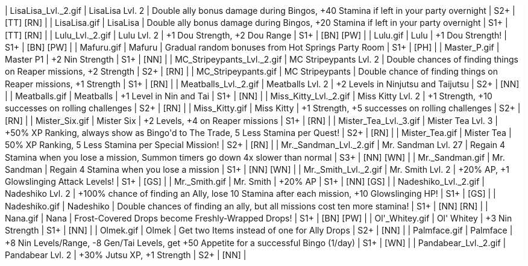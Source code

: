| LisaLisa_Lvl._2.gif        | LisaLisa Lvl. 2        | Double ally bonus damage during Bingos, +40 Stamina if left in your party overnight                                                  | S2+    | [TT] [RN]                |
| LisaLisa.gif               | LisaLisa               | Double ally bonus damage during Bingos, +20 Stamina if left in your party overnight                                                  | S1+    | [TT] [RN]                |
| Lulu_Lvl._2.gif            | Lulu Lvl. 2            | +1 Dou Strength, +2 Dou Range                                                                                                        | S1+    | [BN] [PW]                |
| Lulu.gif                   | Lulu                   | +1 Dou Strength!                                                                                                                     | S1+    | [BN] [PW]                |
| Mafuru.gif                 | Mafuru                 | Gradual random bonuses from Hot Springs Party Room                                                                                   | S1+    | [PH]                     |
| Master_P.gif               | Master P1              | +2 Nin Strength                                                                                                                      | S1+    | [NN]                     |
| MC_Stripeypants_Lvl._2.gif | MC Stripeypants Lvl. 2 | Double chances of finding things on Reaper missions, +2 Strength                                                                     | S2+    | [RN]                     |
| MC_Stripeypants.gif        | MC Stripeypants        | Double chance of finding things on Reaper missions, +1 Strength                                                                      | S1+    | [RN]                     |
| Meatballs_Lvl._2.gif       | Meatballs Lvl. 2       | +2 Levels in Ninjutsu and Taijutsu                                                                                                   | S2+    | [NN]                     |
| Meatballs.gif              | Meatballs              | +1 Level in Nin and Tai                                                                                                              | S1+    | [NN]                     |
| Miss_Kitty_Lvl._2.gif      | Miss Kitty Lvl. 2      | +1 Strength, +10 successes on rolling challenges                                                                                     | S2+    | [RN]                     |
| Miss_Kitty.gif             | Miss Kitty             | +1 Strength, +5 successes on rolling challenges                                                                                      | S2+    | [RN]                     |
| Mister_Six.gif             | Mister Six             | +2 Levels, +4 on Reaper missions                                                                                                     | S1+    | [RN]                     |
| Mister_Tea_Lvl._3.gif      | Mister Tea Lvl. 3      | +50% XP Ranking, always show as Bingo'd to The Trade, 5 Less Stamina per Quest!                                                      | S2+    | [RN]                     |
| Mister_Tea.gif             | Mister Tea             | 50% XP Ranking, 5 Less Stamina per Special Mission!                                                                                  | S2+    | [RN]                     |
| Mr._Sandman_Lvl._2.gif     | Mr. Sandman Lvl. 27    | Regain 4 Stamina when you lose a mission, Summon timers go down 4x slower than normal                                                | S3+    | [NN] [WN]                |
| Mr._Sandman.gif            | Mr. Sandman            | Regain 4 Stamina when you lose a mission                                                                                             | S1+    | [NN] [WN]                |
| Mr._Smith_Lvl._2.gif       | Mr. Smith Lvl. 2       | +20% AP, +1 Glowslinging Attack Levels!                                                                                              | S1+    | [GS]                     |
| Mr._Smith.gif              | Mr. Smith              | +20% AP                                                                                                                              | S1+    | [NN] [GS]                |
| Nadeshiko_Lvl._2.gif       | Nadeshiko Lvl. 2       | +100% chance of finding an Ally, lose 10 Stamina after each mission, +10 Glowslinging HP!                                            | S1+    | [GS]                     |
| Nadeshiko.gif              | Nadeshiko              | Double chances of finding an ally, but all missions cost ten more stamina!                                                           | S1+    | [NN] [RN]                |
| Nana.gif                   | Nana                   | Frost-Covered Drops become Freshly-Wrapped Drops!                                                                                    | S1+    | [BN] [PW]                |
| Ol'_Whitey.gif             | Ol' Whitey             | +3 Nin Strength                                                                                                                      | S1+    | [NN]                     |
| Olmek.gif                  | Olmek                  | Get two Items instead of one for Ally Drops                                                                                          | S2+    | [NN]                     |
| Palmface.gif               | Palmface               | +8 Nin Levels/Range, -8 Gen/Tai Levels, get +50 Appetite for a successful Bingo (1/day)                                              | S1+    | [WN]                     |
| Pandabear_Lvl._2.gif       | Pandabear Lvl. 2       | +30% Jutsu XP, +1 Strength                                                                                                           | S2+    | [NN]                     |
